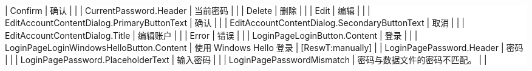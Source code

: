 | Confirm                                                            | 确认                                                                                                                                                                                                                                                                                                                                                           |                  |
| CurrentPassword.Header                                             | 当前密码                                                                                                                                                                                                                                                                                                                                                         |                  |
| Delete                                                             | 删除                                                                                                                                                                                                                                                                                                                                                           |                  |
| Edit                                                               | 编辑                                                                                                                                                                                                                                                                                                                                                           |                  |
| EditAccountContentDialog.PrimaryButtonText                         | 确认                                                                                                                                                                                                                                                                                                                                                           |                  |
| EditAccountContentDialog.SecondaryButtonText                       | 取消                                                                                                                                                                                                                                                                                                                                                           |                  |
| EditAccountContentDialog.Title                                     | 编辑账户                                                                                                                                                                                                                                                                                                                                                         |                  |
| Error                                                              | 错误                                                                                                                                                                                                                                                                                                                                                           |                  |
| LoginPageLoginButton.Content                                       | 登录                                                                                                                                                                                                                                                                                                                                                           |                  |
| LoginPageLoginWindowsHelloButton.Content                           | 使用 Windows Hello 登录                                                                                                                                                                                                                                                                                                                                          | [ReswT:manually] |
| LoginPagePassword.Header                                           | 密码                                                                                                                                                                                                                                                                                                                                                           |                  |
| LoginPagePassword.PlaceholderText                                  | 输入密码                                                                                                                                                                                                                                                                                                                                                         |                  |
| LoginPagePasswordMismatch                                          | 密码与数据文件的密码不匹配。                                                                                                                                                                                                                                                                                                                                               |                  |